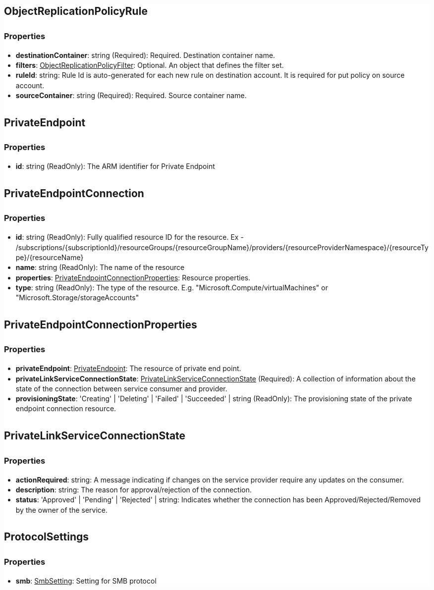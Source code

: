 ## ObjectReplicationPolicyRule
### Properties
* **destinationContainer**: string (Required): Required. Destination container name.
* **filters**: [ObjectReplicationPolicyFilter](#objectreplicationpolicyfilter): Optional. An object that defines the filter set.
* **ruleId**: string: Rule Id is auto-generated for each new rule on destination account. It is required for put policy on source account.
* **sourceContainer**: string (Required): Required. Source container name.

## PrivateEndpoint
### Properties
* **id**: string (ReadOnly): The ARM identifier for Private Endpoint

## PrivateEndpointConnection
### Properties
* **id**: string (ReadOnly): Fully qualified resource ID for the resource. Ex - /subscriptions/{subscriptionId}/resourceGroups/{resourceGroupName}/providers/{resourceProviderNamespace}/{resourceType}/{resourceName}
* **name**: string (ReadOnly): The name of the resource
* **properties**: [PrivateEndpointConnectionProperties](#privateendpointconnectionproperties): Resource properties.
* **type**: string (ReadOnly): The type of the resource. E.g. "Microsoft.Compute/virtualMachines" or "Microsoft.Storage/storageAccounts"

## PrivateEndpointConnectionProperties
### Properties
* **privateEndpoint**: [PrivateEndpoint](#privateendpoint): The resource of private end point.
* **privateLinkServiceConnectionState**: [PrivateLinkServiceConnectionState](#privatelinkserviceconnectionstate) (Required): A collection of information about the state of the connection between service consumer and provider.
* **provisioningState**: 'Creating' | 'Deleting' | 'Failed' | 'Succeeded' | string (ReadOnly): The provisioning state of the private endpoint connection resource.

## PrivateLinkServiceConnectionState
### Properties
* **actionRequired**: string: A message indicating if changes on the service provider require any updates on the consumer.
* **description**: string: The reason for approval/rejection of the connection.
* **status**: 'Approved' | 'Pending' | 'Rejected' | string: Indicates whether the connection has been Approved/Rejected/Removed by the owner of the service.

## ProtocolSettings
### Properties
* **smb**: [SmbSetting](#smbsetting): Setting for SMB protocol
